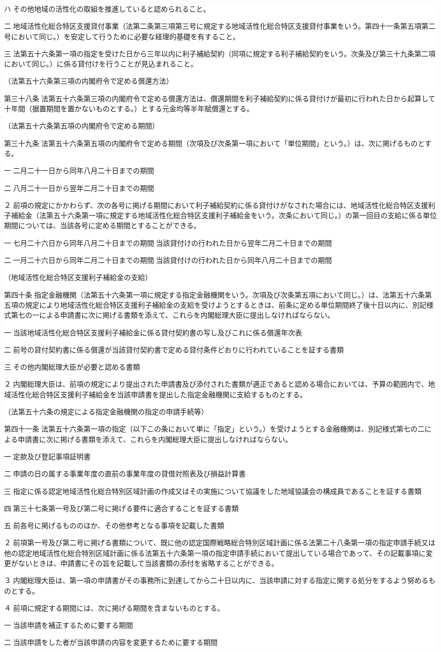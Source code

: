 ハ その他地域の活性化の取組を推進していると認められること。

二 地域活性化総合特区支援貸付事業（法第二条第三項第三号に規定する地域活性化総合特区支援貸付事業をいう。第四十一条第五項第二号において同じ。）を安定して行うために必要な経理的基礎を有すること。

三 法第五十六条第一項の指定を受けた日から三年以内に利子補給契約（同項に規定する利子補給契約をいう。次条及び第三十九条第二項において同じ。）に係る貸付けを行うことが見込まれること。

（法第五十六条第三項の内閣府令で定める償還方法）

第三十八条 法第五十六条第三項の内閣府令で定める償還方法は、償還期間を利子補給契約に係る貸付けが最初に行われた日から起算して十年間（据置期間を置かないものとする。）とする元金均等半年賦償還とする。

（法第五十六条第五項の内閣府令で定める期間）

第三十九条 法第五十六条第五項の内閣府令で定める期間（次項及び次条第一項において「単位期間」という。）は、次に掲げるものとする。

一 二月二十一日から同年八月二十日までの期間

二 八月二十一日から翌年二月二十日までの期間

２ 前項の規定にかかわらず、次の各号に掲げる期間において利子補給契約に係る貸付けがなされた場合には、地域活性化総合特区支援利子補給金（法第五十六条第一項に規定する地域活性化総合特区支援利子補給金をいう。次条において同じ。）の第一回目の支給に係る単位期間については、当該各号に定める期間とすることができる。

一 七月二十六日から同年八月二十日までの期間 当該貸付けの行われた日から翌年二月二十日までの期間

二 一月二十六日から同年二月二十日までの期間 当該貸付けの行われた日から同年八月二十日までの期間

（地域活性化総合特区支援利子補給金の支給）

第四十条 指定金融機関（法第五十六条第一項に規定する指定金融機関をいう。次項及び次条第五項において同じ。）は、法第五十六条第五項の規定により地域活性化総合特区支援利子補給金の支給を受けようとするときは、前条に定める単位期間終了後十日以内に、別記様式第七の一による申請書に次に掲げる書類を添えて、これらを内閣総理大臣に提出しなければならない。

一 当該地域活性化総合特区支援利子補給金に係る貸付契約書の写し及びこれに係る償還年次表

二 前号の貸付契約書に係る償還が当該貸付契約書で定める貸付条件どおりに行われていることを証する書類

三 その他内閣総理大臣が必要と認める書類

２ 内閣総理大臣は、前項の規定により提出された申請書及び添付された書類が適正であると認める場合においては、予算の範囲内で、地域活性化総合特区支援利子補給金を当該申請書を提出した指定金融機関に支給するものとする。

（法第五十六条の規定による指定金融機関の指定の申請手続等）

第四十一条 法第五十六条第一項の指定（以下この条において単に「指定」という。）を受けようとする金融機関は、別記様式第七の二による申請書に次に掲げる書類を添えて、これらを内閣総理大臣に提出しなければならない。

一 定款及び登記事項証明書

二 申請の日の属する事業年度の直前の事業年度の貸借対照表及び損益計算書

三 指定に係る認定地域活性化総合特別区域計画の作成又はその実施について協議をした地域協議会の構成員であることを証する書類

四 第三十七条第一号及び第二号に掲げる要件に適合することを証する書類

五 前各号に掲げるもののほか、その他参考となる事項を記載した書類

２ 前項第一号及び第二号に掲げる書類について、既に他の認定国際戦略総合特別区域計画に係る法第二十八条第一項の指定申請手続又は他の認定地域活性化総合特別区域計画に係る法第五十六条第一項の指定申請手続において提出している場合であって、その記載事項に変更がないときは、申請書にその旨を記載して当該書類の添付を省略することができる。

３ 内閣総理大臣は、第一項の申請書がその事務所に到達してから二十日以内に、当該申請に対する指定に関する処分をするよう努めるものとする。

４ 前項に規定する期間には、次に掲げる期間を含まないものとする。

一 当該申請を補正するために要する期間

二 当該申請をした者が当該申請の内容を変更するために要する期間
